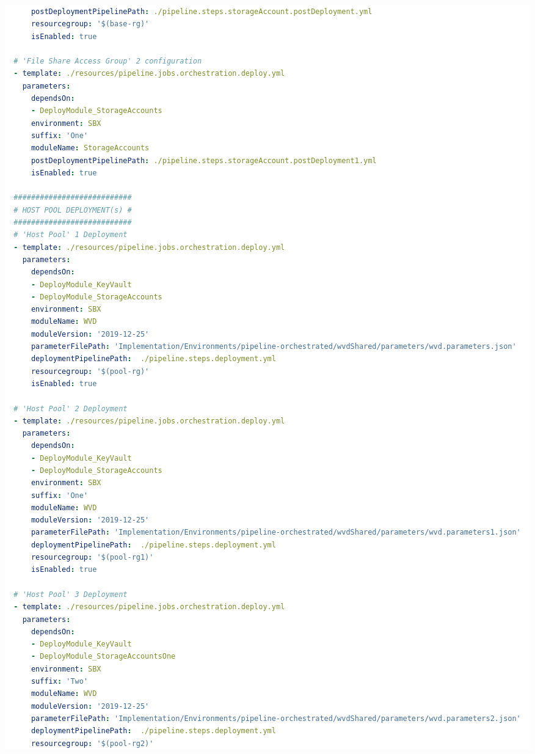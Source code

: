 ```YAML
      postDeploymentPipelinePath: ./pipeline.steps.storageAccount.postDeployment.yml
      resourcegroup: '$(base-rg)'
      isEnabled: true
  
  # 'File Share Access Group' 2 configuration
  - template: ./resources/pipeline.jobs.orchestration.deploy.yml
    parameters:
      dependsOn:
      - DeployModule_StorageAccounts
      environment: SBX
      suffix: 'One'
      moduleName: StorageAccounts
      postDeploymentPipelinePath: ./pipeline.steps.storageAccount.postDeployment1.yml
      isEnabled: true

  ###########################
  # HOST POOL DEPLOYMENT(s) #
  ###########################
  # 'Host Pool' 1 Deployment
  - template: ./resources/pipeline.jobs.orchestration.deploy.yml
    parameters:
      dependsOn:
      - DeployModule_KeyVault
      - DeployModule_StorageAccounts
      environment: SBX
      moduleName: WVD
      moduleVersion: '2019-12-25'
      parameterFilePath: 'Implementation/Environments/pipeline-orchestrated/wvdShared/parameters/wvd.parameters.json'
      deploymentPipelinePath:  ./pipeline.steps.deployment.yml
      resourcegroup: '$(pool-rg)'
      isEnabled: true

  # 'Host Pool' 2 Deployment
  - template: ./resources/pipeline.jobs.orchestration.deploy.yml
    parameters:
      dependsOn:
      - DeployModule_KeyVault
      - DeployModule_StorageAccounts
      environment: SBX
      suffix: 'One'
      moduleName: WVD
      moduleVersion: '2019-12-25'
      parameterFilePath: 'Implementation/Environments/pipeline-orchestrated/wvdShared/parameters/wvd.parameters1.json'
      deploymentPipelinePath:  ./pipeline.steps.deployment.yml
      resourcegroup: '$(pool-rg1)'
      isEnabled: true

  # 'Host Pool' 3 Deployment
  - template: ./resources/pipeline.jobs.orchestration.deploy.yml
    parameters:
      dependsOn:
      - DeployModule_KeyVault
      - DeployModule_StorageAccountsOne
      environment: SBX
      suffix: 'Two'
      moduleName: WVD
      moduleVersion: '2019-12-25'
      parameterFilePath: 'Implementation/Environments/pipeline-orchestrated/wvdShared/parameters/wvd.parameters2.json'
      deploymentPipelinePath:  ./pipeline.steps.deployment.yml
      resourcegroup: '$(pool-rg2)'
```